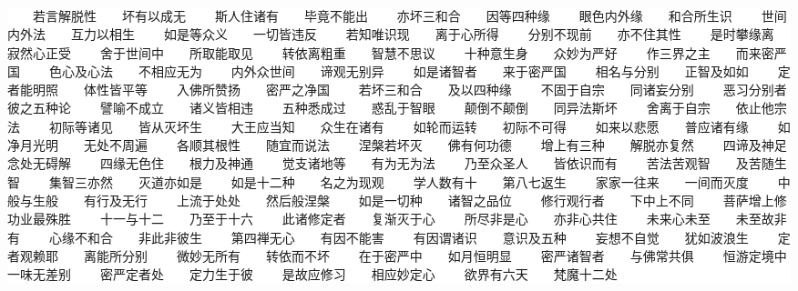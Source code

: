 　　若言解脱性　　坏有以成无
　　斯人住诸有　　毕竟不能出
　　亦坏三和合　　因等四种缘
　　眼色内外缘　　和合所生识
　　世间内外法　　互力以相生
　　如是等众义　　一切皆违反
　　若知唯识现　　离于心所得
　　分别不现前　　亦不住其性
　　是时攀缘离　　寂然心正受
　　舍于世间中　　所取能取见
　　转依离粗重　　智慧不思议
　　十种意生身　　众妙为严好
　　作三界之主　　而来密严国
　　色心及心法　　不相应无为
　　内外众世间　　谛观无别异
　　如是诸智者　　来于密严国
　　相名与分别　　正智及如如
　　定者能明照　　体性皆平等
　　入佛所赞扬　　密严之净国
　　若坏三和合　　及以四种缘
　　不固于自宗　　同诸妄分别
　　恶习分别者　　彼之五种论
　　譬喻不成立　　诸义皆相违
　　五种悉成过　　惑乱于智眼
　　颠倒不颠倒　　同异法斯坏
　　舍离于自宗　　依止他宗法
　　初际等诸见　　皆从灭坏生
　　大王应当知　　众生在诸有
　　如轮而运转　　初际不可得
　　如来以悲愿　　普应诸有缘
　　如净月光明　　无处不周遍
　　各顺其根性　　随宜而说法
　　涅槃若坏灭　　佛有何功德
　　增上有三种　　解脱亦复然
　　四谛及神足　　念处无碍解
　　四缘无色住　　根力及神通
　　觉支诸地等　　有为无为法
　　乃至众圣人　　皆依识而有
　　苦法苦观智　　及苦随生智
　　集智三亦然　　灭道亦如是
　　如是十二种　　名之为现观
　　学人数有十　　第八七返生
　　家家一往来　　一间而灭度
　　中般与生般　　有行及无行
　　上流于处处　　然后般涅槃
　　如是一切种　　诸智之品位
　　修行观行者　　下中上不同
　　菩萨增上修　　功业最殊胜
　　十一与十二　　乃至于十六
　　此诸修定者　　复渐灭于心
　　所尽非是心　　亦非心共住
　　未来心未至　　未至故非有
　　心缘不和合　　非此非彼生
　　第四禅无心　　有因不能害
　　有因谓诸识　　意识及五种
　　妄想不自觉　　犹如波浪生
　　定者观赖耶　　离能所分别
　　微妙无所有　　转依而不坏
　　在于密严中　　如月恒明显
　　密严诸智者　　与佛常共俱
　　恒游定境中　　一味无差别
　　密严定者处　　定力生于彼
　　是故应修习　　相应妙定心
　　欲界有六天　　梵魔十二处